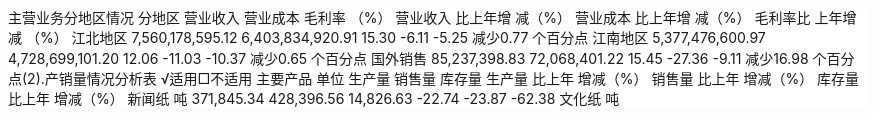 主营业务分地区情况
分地区
营业收入
营业成本
毛利率
（%）
营业收入
比上年增
减（%）
营业成本
比上年增
减（%）
毛利率比
上年增减
（%）
江北地区
7,560,178,595.12
6,403,834,920.91
15.30
-6.11
-5.25
减少0.77
个百分点
江南地区
5,377,476,600.97
4,728,699,101.20
12.06
-11.03
-10.37
减少0.65
个百分点
国外销售
85,237,398.83
72,068,401.22
15.45
-27.36
-9.11
减少16.98
个百分点(2).产销量情况分析表
√适用□不适用
主要产品
单位
生产量
销售量
库存量
生产量
比上年
增减（%）
销售量
比上年
增减（%）
库存量
比上年
增减（%）
新闻纸
吨
371,845.34
428,396.56
14,826.63
-22.74
-23.87
-62.38
文化纸
吨